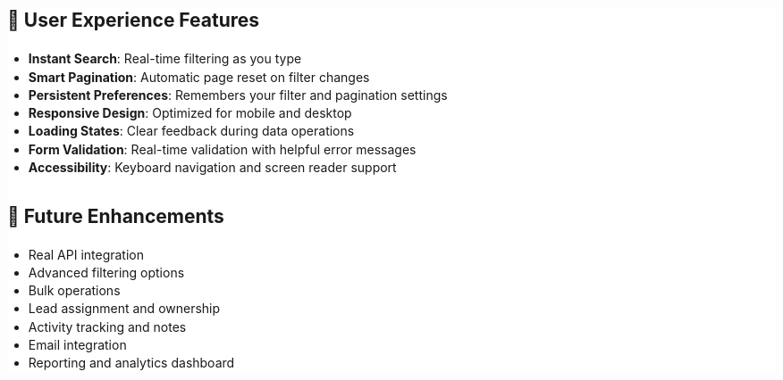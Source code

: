 ## 🎯 User Experience Features

- **Instant Search**: Real-time filtering as you type
- **Smart Pagination**: Automatic page reset on filter changes
- **Persistent Preferences**: Remembers your filter and pagination settings
- **Responsive Design**: Optimized for mobile and desktop
- **Loading States**: Clear feedback during data operations
- **Form Validation**: Real-time validation with helpful error messages
- **Accessibility**: Keyboard navigation and screen reader support

## 🔮 Future Enhancements

- Real API integration
- Advanced filtering options
- Bulk operations
- Lead assignment and ownership
- Activity tracking and notes
- Email integration
- Reporting and analytics dashboard
